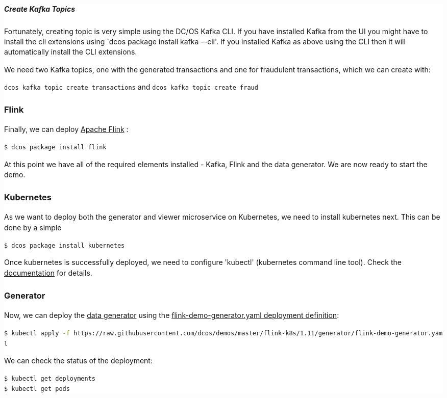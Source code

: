 ##### Create Kafka Topics

Fortunately, creating topic is very simple using the DC/OS Kafka CLI. If you have installed Kafka from the UI you might have to
install the cli extensions using `dcos package install kafka --cli'. If you installed Kafka as above using the CLI then it will automatically install the CLI extensions.

We need two Kafka topics, one with the generated transactions and one for fraudulent transactions, which we can create with:

`dcos kafka topic create transactions`
and
`dcos kafka topic create fraud`



### Flink

Finally, we can deploy [Apache Flink](https://github.com/dcos/examples/tree/master/flink/) :

```bash
$ dcos package install flink
```

At this point we have all of the required elements installed - Kafka, Flink and the data generator. We are now ready to start the demo.

### Kubernetes

As we want to deploy both the generator and viewer microservice on Kubernetes, we need to install kubernetes next.
This can be done by a simple

```bash
$ dcos package install kubernetes
```

Once kubernetes is successfully deployed, we need to configure 'kubectl' (kubernetes command line tool). Check the [documentation](https://docs.mesosphere.com/services/kubernetes/1.0.2-1.9.6/connecting-clients/) for details.

### Generator

Now, we can deploy the [data generator](https://github.com/dcos/demos/blob/master/flink/1.11/generator/generator.go) using the [flink-demo-generator.yaml deployment definition](https://github.com/dcos/demos/blob/master/flink-k8s/1.11/generator/flink-demo-generator.yaml):

```bash
$ kubectl apply -f https://raw.githubusercontent.com/dcos/demos/master/flink-k8s/1.11/generator/flink-demo-generator.yaml
```

We can check the status of the deployment:

```bash
$ kubectl get deployments
$ kubectl get pods
```
